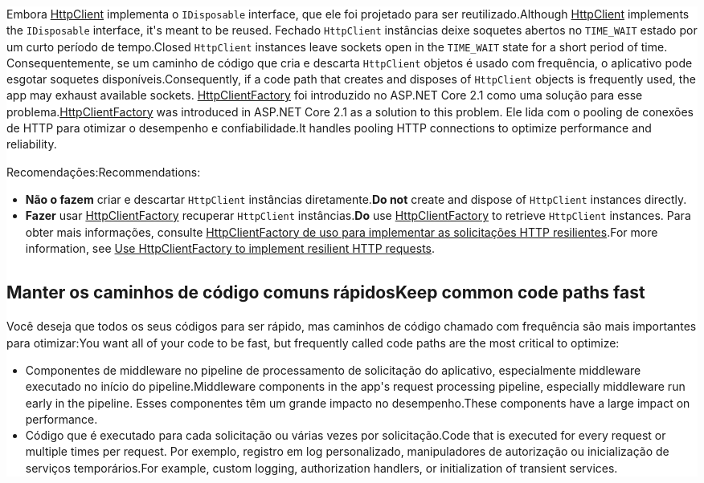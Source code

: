 <span data-ttu-id="557e9-173">Embora [HttpClient](/dotnet/api/system.net.http.httpclient?view=netstandard-2.0) implementa o `IDisposable` interface, que ele foi projetado para ser reutilizado.</span><span class="sxs-lookup"><span data-stu-id="557e9-173">Although [HttpClient](/dotnet/api/system.net.http.httpclient?view=netstandard-2.0) implements the `IDisposable` interface, it's meant to be reused.</span></span> <span data-ttu-id="557e9-174">Fechado `HttpClient` instâncias deixe soquetes abertos no `TIME_WAIT` estado por um curto período de tempo.</span><span class="sxs-lookup"><span data-stu-id="557e9-174">Closed `HttpClient` instances leave sockets open in the `TIME_WAIT` state for a short period of time.</span></span> <span data-ttu-id="557e9-175">Consequentemente, se um caminho de código que cria e descarta `HttpClient` objetos é usado com frequência, o aplicativo pode esgotar soquetes disponíveis.</span><span class="sxs-lookup"><span data-stu-id="557e9-175">Consequently, if a code path that creates and disposes of `HttpClient` objects is frequently used, the app may exhaust available sockets.</span></span> <span data-ttu-id="557e9-176">[HttpClientFactory](/dotnet/standard/microservices-architecture/implement-resilient-applications/use-httpclientfactory-to-implement-resilient-http-requests) foi introduzido no ASP.NET Core 2.1 como uma solução para esse problema.</span><span class="sxs-lookup"><span data-stu-id="557e9-176">[HttpClientFactory](/dotnet/standard/microservices-architecture/implement-resilient-applications/use-httpclientfactory-to-implement-resilient-http-requests) was introduced in ASP.NET Core 2.1 as a solution to this problem.</span></span> <span data-ttu-id="557e9-177">Ele lida com o pooling de conexões de HTTP para otimizar o desempenho e confiabilidade.</span><span class="sxs-lookup"><span data-stu-id="557e9-177">It handles pooling HTTP connections to optimize performance and reliability.</span></span>

<span data-ttu-id="557e9-178">Recomendações:</span><span class="sxs-lookup"><span data-stu-id="557e9-178">Recommendations:</span></span>

* <span data-ttu-id="557e9-179">**Não o fazem** criar e descartar `HttpClient` instâncias diretamente.</span><span class="sxs-lookup"><span data-stu-id="557e9-179">**Do not** create and dispose of `HttpClient` instances directly.</span></span>
* <span data-ttu-id="557e9-180">**Fazer** usar [HttpClientFactory](/dotnet/standard/microservices-architecture/implement-resilient-applications/use-httpclientfactory-to-implement-resilient-http-requests) recuperar `HttpClient` instâncias.</span><span class="sxs-lookup"><span data-stu-id="557e9-180">**Do** use [HttpClientFactory](/dotnet/standard/microservices-architecture/implement-resilient-applications/use-httpclientfactory-to-implement-resilient-http-requests) to retrieve `HttpClient` instances.</span></span> <span data-ttu-id="557e9-181">Para obter mais informações, consulte [HttpClientFactory de uso para implementar as solicitações HTTP resilientes](/dotnet/standard/microservices-architecture/implement-resilient-applications/use-httpclientfactory-to-implement-resilient-http-requests).</span><span class="sxs-lookup"><span data-stu-id="557e9-181">For more information, see [Use HttpClientFactory to implement resilient HTTP requests](/dotnet/standard/microservices-architecture/implement-resilient-applications/use-httpclientfactory-to-implement-resilient-http-requests).</span></span>

## <a name="keep-common-code-paths-fast"></a><span data-ttu-id="557e9-182">Manter os caminhos de código comuns rápidos</span><span class="sxs-lookup"><span data-stu-id="557e9-182">Keep common code paths fast</span></span>

<span data-ttu-id="557e9-183">Você deseja que todos os seus códigos para ser rápido, mas caminhos de código chamado com frequência são mais importantes para otimizar:</span><span class="sxs-lookup"><span data-stu-id="557e9-183">You want all of your code to be fast, but frequently called code paths are the most critical to optimize:</span></span>

* <span data-ttu-id="557e9-184">Componentes de middleware no pipeline de processamento de solicitação do aplicativo, especialmente middleware executado no início do pipeline.</span><span class="sxs-lookup"><span data-stu-id="557e9-184">Middleware components in the app's request processing pipeline, especially middleware run early in the pipeline.</span></span> <span data-ttu-id="557e9-185">Esses componentes têm um grande impacto no desempenho.</span><span class="sxs-lookup"><span data-stu-id="557e9-185">These components have a large impact on performance.</span></span>
* <span data-ttu-id="557e9-186">Código que é executado para cada solicitação ou várias vezes por solicitação.</span><span class="sxs-lookup"><span data-stu-id="557e9-186">Code that is executed for every request or multiple times per request.</span></span> <span data-ttu-id="557e9-187">Por exemplo, registro em log personalizado, manipuladores de autorização ou inicialização de serviços temporários.</span><span class="sxs-lookup"><span data-stu-id="557e9-187">For example, custom logging, authorization handlers, or initialization of transient services.</span></span>
